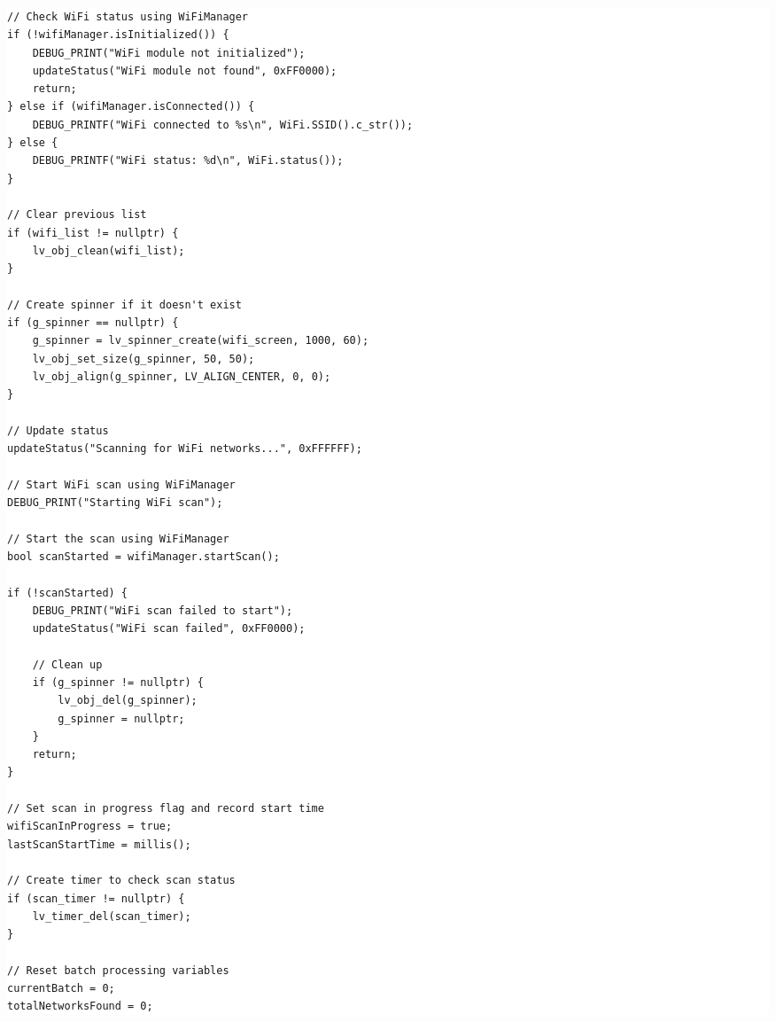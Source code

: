     // Check WiFi status using WiFiManager
    if (!wifiManager.isInitialized()) {
        DEBUG_PRINT("WiFi module not initialized");
        updateStatus("WiFi module not found", 0xFF0000);
        return;
    } else if (wifiManager.isConnected()) {
        DEBUG_PRINTF("WiFi connected to %s\n", WiFi.SSID().c_str());
    } else {
        DEBUG_PRINTF("WiFi status: %d\n", WiFi.status());
    }
    
    // Clear previous list
    if (wifi_list != nullptr) {
        lv_obj_clean(wifi_list);
    }
    
    // Create spinner if it doesn't exist
    if (g_spinner == nullptr) {
        g_spinner = lv_spinner_create(wifi_screen, 1000, 60);
        lv_obj_set_size(g_spinner, 50, 50);
        lv_obj_align(g_spinner, LV_ALIGN_CENTER, 0, 0);
    }
    
    // Update status
    updateStatus("Scanning for WiFi networks...", 0xFFFFFF);
    
    // Start WiFi scan using WiFiManager
    DEBUG_PRINT("Starting WiFi scan");
    
    // Start the scan using WiFiManager
    bool scanStarted = wifiManager.startScan();
    
    if (!scanStarted) {
        DEBUG_PRINT("WiFi scan failed to start");
        updateStatus("WiFi scan failed", 0xFF0000);
        
        // Clean up
        if (g_spinner != nullptr) {
            lv_obj_del(g_spinner);
            g_spinner = nullptr;
        }
        return;
    }
    
    // Set scan in progress flag and record start time
    wifiScanInProgress = true;
    lastScanStartTime = millis();
    
    // Create timer to check scan status
    if (scan_timer != nullptr) {
        lv_timer_del(scan_timer);
    }
    
    // Reset batch processing variables
    currentBatch = 0;
    totalNetworksFound = 0;
    